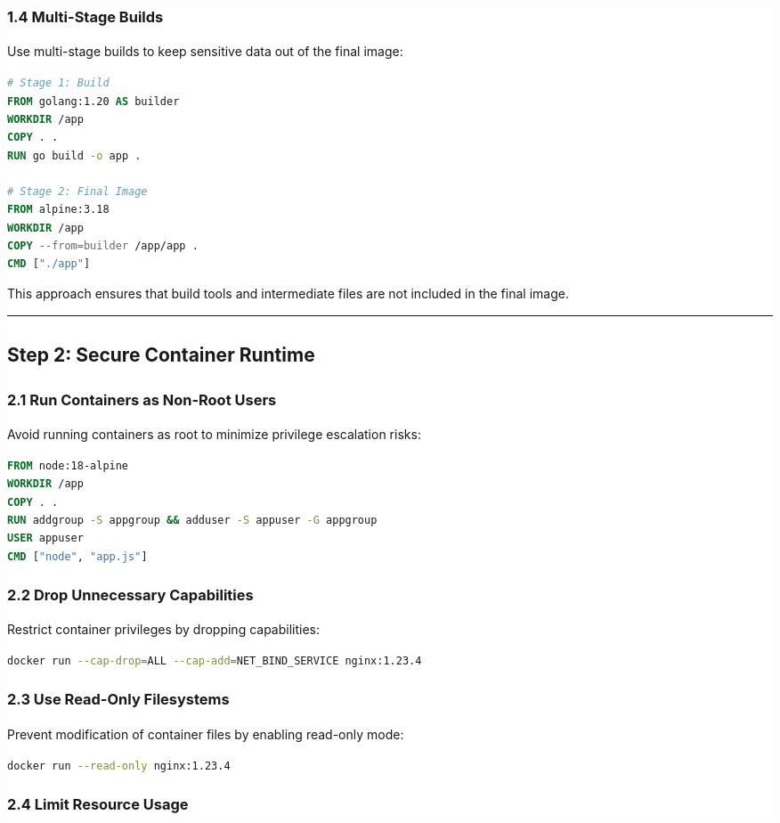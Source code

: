### **1.4 Multi-Stage Builds**

Use multi-stage builds to keep sensitive data out of the final image:

```dockerfile
# Stage 1: Build
FROM golang:1.20 AS builder
WORKDIR /app
COPY . .
RUN go build -o app .

# Stage 2: Final Image
FROM alpine:3.18
WORKDIR /app
COPY --from=builder /app/app .
CMD ["./app"]
```

This approach ensures that build tools and intermediate files are not included in the final image.

---

## Step 2: Secure Container Runtime

### **2.1 Run Containers as Non-Root Users**

Avoid running containers as root to minimize privilege escalation risks:

```dockerfile
FROM node:18-alpine
WORKDIR /app
COPY . .
RUN addgroup -S appgroup && adduser -S appuser -G appgroup
USER appuser
CMD ["node", "app.js"]
```

### **2.2 Drop Unnecessary Capabilities**

Restrict container privileges by dropping capabilities:

```sh
docker run --cap-drop=ALL --cap-add=NET_BIND_SERVICE nginx:1.23.4
```

### **2.3 Use Read-Only Filesystems**

Prevent modification of container files by enabling read-only mode:

```sh
docker run --read-only nginx:1.23.4
```

### **2.4 Limit Resource Usage**

